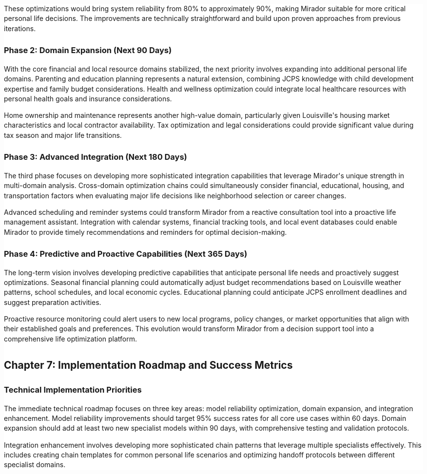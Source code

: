 These optimizations would bring system reliability from 80% to approximately 90%, making Mirador suitable for more critical personal life decisions. The improvements are technically straightforward and build upon proven approaches from previous iterations.

### Phase 2: Domain Expansion (Next 90 Days)

With the core financial and local resource domains stabilized, the next priority involves expanding into additional personal life domains. Parenting and education planning represents a natural extension, combining JCPS knowledge with child development expertise and family budget considerations. Health and wellness optimization could integrate local healthcare resources with personal health goals and insurance considerations.

Home ownership and maintenance represents another high-value domain, particularly given Louisville's housing market characteristics and local contractor availability. Tax optimization and legal considerations could provide significant value during tax season and major life transitions.

### Phase 3: Advanced Integration (Next 180 Days)

The third phase focuses on developing more sophisticated integration capabilities that leverage Mirador's unique strength in multi-domain analysis. Cross-domain optimization chains could simultaneously consider financial, educational, housing, and transportation factors when evaluating major life decisions like neighborhood selection or career changes.

Advanced scheduling and reminder systems could transform Mirador from a reactive consultation tool into a proactive life management assistant. Integration with calendar systems, financial tracking tools, and local event databases could enable Mirador to provide timely recommendations and reminders for optimal decision-making.

### Phase 4: Predictive and Proactive Capabilities (Next 365 Days)

The long-term vision involves developing predictive capabilities that anticipate personal life needs and proactively suggest optimizations. Seasonal financial planning could automatically adjust budget recommendations based on Louisville weather patterns, school schedules, and local economic cycles. Educational planning could anticipate JCPS enrollment deadlines and suggest preparation activities.

Proactive resource monitoring could alert users to new local programs, policy changes, or market opportunities that align with their established goals and preferences. This evolution would transform Mirador from a decision support tool into a comprehensive life optimization platform.

## Chapter 7: Implementation Roadmap and Success Metrics

### Technical Implementation Priorities

The immediate technical roadmap focuses on three key areas: model reliability optimization, domain expansion, and integration enhancement. Model reliability improvements should target 95% success rates for all core use cases within 60 days. Domain expansion should add at least two new specialist models within 90 days, with comprehensive testing and validation protocols.

Integration enhancement involves developing more sophisticated chain patterns that leverage multiple specialists effectively. This includes creating chain templates for common personal life scenarios and optimizing handoff protocols between different specialist domains.
